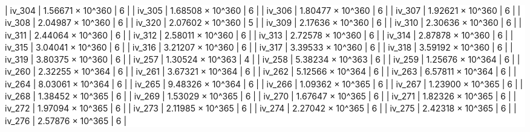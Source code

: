 | iv_304 | 1.56671 × 10^360 | 6 |
| iv_305 | 1.68508 × 10^360 | 6 |
| iv_306 | 1.80477 × 10^360 | 6 |
| iv_307 | 1.92621 × 10^360 | 6 |
| iv_308 | 2.04987 × 10^360 | 6 |
| iv_320 | 2.07602 × 10^360 | 5 |
| iv_309 | 2.17636 × 10^360 | 6 |
| iv_310 | 2.30636 × 10^360 | 6 |
| iv_311 | 2.44064 × 10^360 | 6 |
| iv_312 | 2.58011 × 10^360 | 6 |
| iv_313 | 2.72578 × 10^360 | 6 |
| iv_314 | 2.87878 × 10^360 | 6 |
| iv_315 | 3.04041 × 10^360 | 6 |
| iv_316 | 3.21207 × 10^360 | 6 |
| iv_317 | 3.39533 × 10^360 | 6 |
| iv_318 | 3.59192 × 10^360 | 6 |
| iv_319 | 3.80375 × 10^360 | 6 |
| iv_257 | 1.30524 × 10^363 | 4 |
| iv_258 | 5.38234 × 10^363 | 6 |
| iv_259 | 1.25676 × 10^364 | 6 |
| iv_260 | 2.32255 × 10^364 | 6 |
| iv_261 | 3.67321 × 10^364 | 6 |
| iv_262 | 5.12566 × 10^364 | 6 |
| iv_263 | 6.57811 × 10^364 | 6 |
| iv_264 | 8.03061 × 10^364 | 6 |
| iv_265 | 9.48326 × 10^364 | 6 |
| iv_266 | 1.09362 × 10^365 | 6 |
| iv_267 | 1.23900 × 10^365 | 6 |
| iv_268 | 1.38452 × 10^365 | 6 |
| iv_269 | 1.53029 × 10^365 | 6 |
| iv_270 | 1.67647 × 10^365 | 6 |
| iv_271 | 1.82326 × 10^365 | 6 |
| iv_272 | 1.97094 × 10^365 | 6 |
| iv_273 | 2.11985 × 10^365 | 6 |
| iv_274 | 2.27042 × 10^365 | 6 |
| iv_275 | 2.42318 × 10^365 | 6 |
| iv_276 | 2.57876 × 10^365 | 6 |